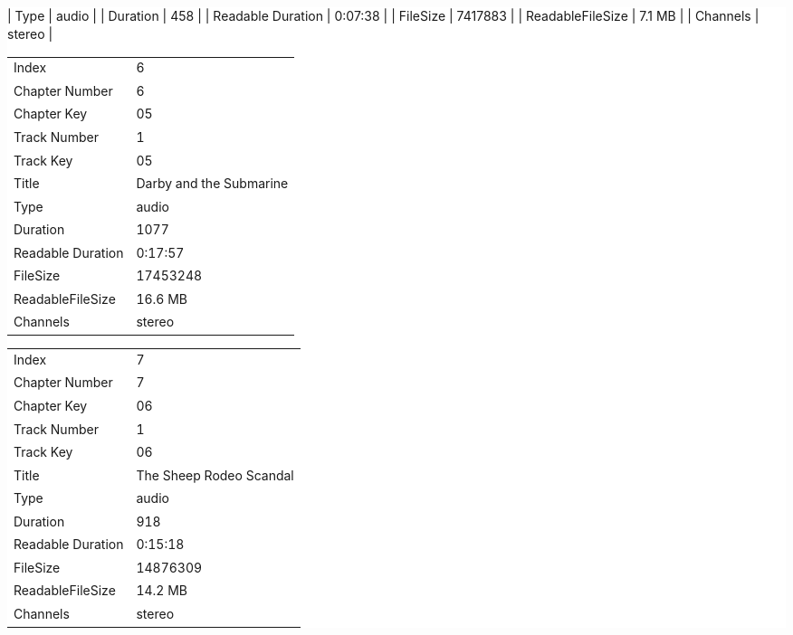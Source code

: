 | Type | audio |
| Duration | 458 |
| Readable Duration | 0:07:38 |
| FileSize | 7417883 |
| ReadableFileSize | 7.1 MB |
| Channels | stereo |

|  |  |
| - | - |
| Index | 6 |
| Chapter Number | 6 |
| Chapter Key | 05 |
| Track Number | 1 |
| Track Key | 05 |
| Title | Darby and the Submarine |
| Type | audio |
| Duration | 1077 |
| Readable Duration | 0:17:57 |
| FileSize | 17453248 |
| ReadableFileSize | 16.6 MB |
| Channels | stereo |

|  |  |
| - | - |
| Index | 7 |
| Chapter Number | 7 |
| Chapter Key | 06 |
| Track Number | 1 |
| Track Key | 06 |
| Title | The Sheep Rodeo Scandal |
| Type | audio |
| Duration | 918 |
| Readable Duration | 0:15:18 |
| FileSize | 14876309 |
| ReadableFileSize | 14.2 MB |
| Channels | stereo |
